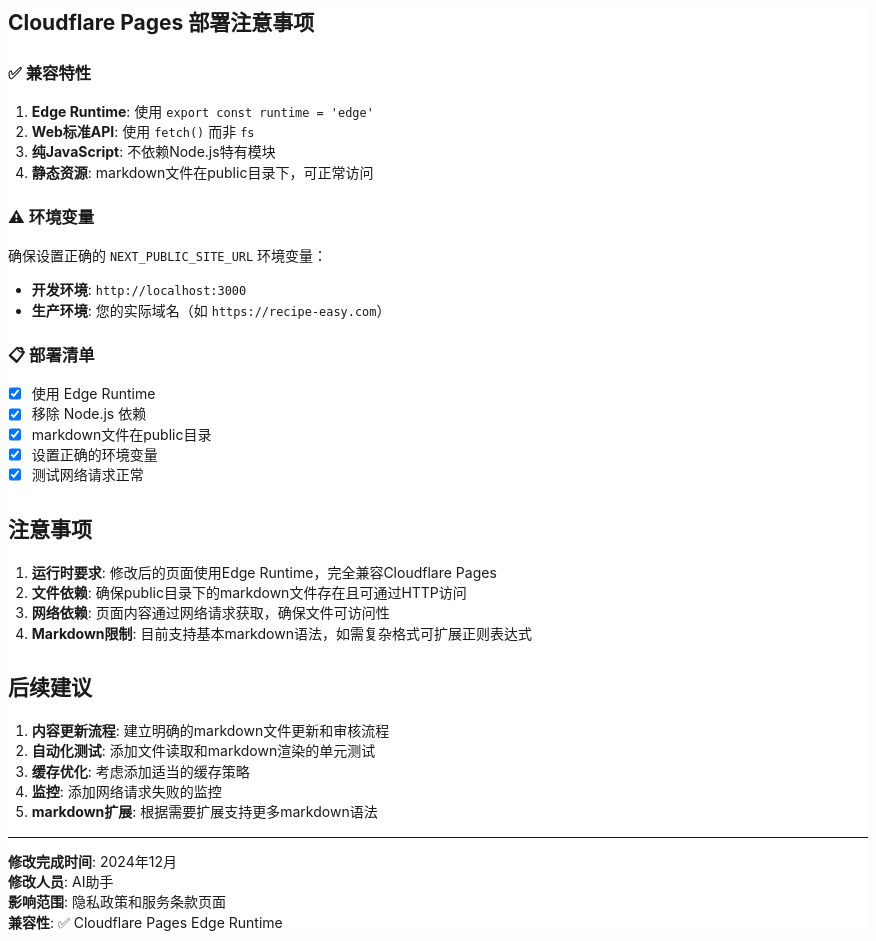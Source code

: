 ## Cloudflare Pages 部署注意事项

### ✅ 兼容特性
1. **Edge Runtime**: 使用 `export const runtime = 'edge'`
2. **Web标准API**: 使用 `fetch()` 而非 `fs`
3. **纯JavaScript**: 不依赖Node.js特有模块
4. **静态资源**: markdown文件在public目录下，可正常访问

### ⚠️ 环境变量
确保设置正确的 `NEXT_PUBLIC_SITE_URL` 环境变量：
- **开发环境**: `http://localhost:3000`
- **生产环境**: 您的实际域名（如 `https://recipe-easy.com`）

### 📋 部署清单
- [x] 使用 Edge Runtime
- [x] 移除 Node.js 依赖
- [x] markdown文件在public目录
- [x] 设置正确的环境变量
- [x] 测试网络请求正常

## 注意事项

1. **运行时要求**: 修改后的页面使用Edge Runtime，完全兼容Cloudflare Pages
2. **文件依赖**: 确保public目录下的markdown文件存在且可通过HTTP访问
3. **网络依赖**: 页面内容通过网络请求获取，确保文件可访问性
4. **Markdown限制**: 目前支持基本markdown语法，如需复杂格式可扩展正则表达式

## 后续建议

1. **内容更新流程**: 建立明确的markdown文件更新和审核流程
2. **自动化测试**: 添加文件读取和markdown渲染的单元测试
3. **缓存优化**: 考虑添加适当的缓存策略
4. **监控**: 添加网络请求失败的监控
5. **markdown扩展**: 根据需要扩展支持更多markdown语法

---

**修改完成时间**: 2024年12月  
**修改人员**: AI助手  
**影响范围**: 隐私政策和服务条款页面  
**兼容性**: ✅ Cloudflare Pages Edge Runtime 